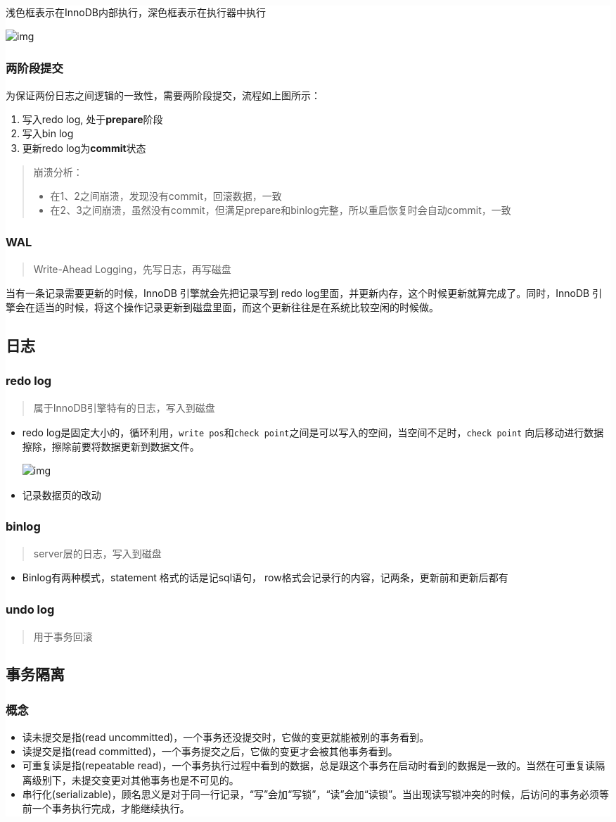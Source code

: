 浅色框表示在InnoDB内部执行，深色框表示在执行器中执行

![img](https://static001.geekbang.org/resource/image/2e/be/2e5bff4910ec189fe1ee6e2ecc7b4bbe.png)

### 两阶段提交

为保证两份日志之间逻辑的一致性，需要两阶段提交，流程如上图所示：

1. 写入redo log, 处于**prepare**阶段
2. 写入bin log
3. 更新redo log为**commit**状态

> 崩溃分析：
>
> - 在1、2之间崩溃，发现没有commit，回滚数据，一致
> - 在2、3之间崩溃，虽然没有commit，但满足prepare和binlog完整，所以重启恢复时会自动commit，一致

### WAL

> Write-Ahead Logging，先写日志，再写磁盘

当有一条记录需要更新的时候，InnoDB 引擎就会先把记录写到 redo log里面，并更新内存，这个时候更新就算完成了。同时，InnoDB 引擎会在适当的时候，将这个操作记录更新到磁盘里面，而这个更新往往是在系统比较空闲的时候做。



## 日志

### redo log

> 属于InnoDB引擎特有的日志，写入到磁盘

- redo log是固定大小的，循环利用，`write pos`和`check point`之间是可以写入的空间，当空间不足时，`check point` 向后移动进行数据擦除，擦除前要将数据更新到数据文件。

  ![img](https://static001.geekbang.org/resource/image/16/a7/16a7950217b3f0f4ed02db5db59562a7.png)

- 记录数据页的改动

### binlog

> server层的日志，写入到磁盘

- Binlog有两种模式，statement 格式的话是记sql语句， row格式会记录行的内容，记两条，更新前和更新后都有

### undo log

> 用于事务回滚

## 事务隔离

### 概念

- 读未提交是指(read uncommitted)，一个事务还没提交时，它做的变更就能被别的事务看到。
- 读提交是指(read committed)，一个事务提交之后，它做的变更才会被其他事务看到。
- 可重复读是指(repeatable read)，一个事务执行过程中看到的数据，总是跟这个事务在启动时看到的数据是一致的。当然在可重复读隔离级别下，未提交变更对其他事务也是不可见的。
- 串行化(serializable)，顾名思义是对于同一行记录，“写”会加“写锁”，“读”会加“读锁”。当出现读写锁冲突的时候，后访问的事务必须等前一个事务执行完成，才能继续执行。

